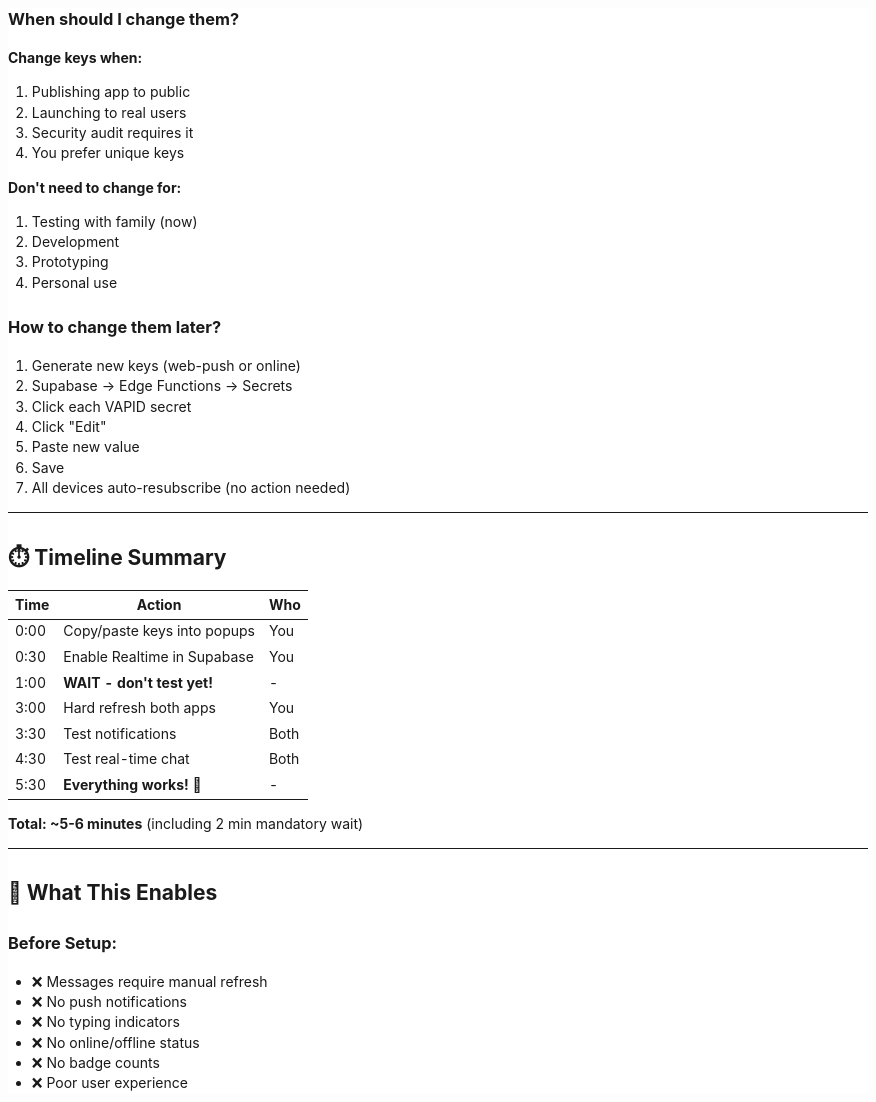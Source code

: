 ### When should I change them?

**Change keys when:**
1. Publishing app to public
2. Launching to real users
3. Security audit requires it
4. You prefer unique keys

**Don't need to change for:**
1. Testing with family (now)
2. Development
3. Prototyping
4. Personal use

### How to change them later?

1. Generate new keys (web-push or online)
2. Supabase → Edge Functions → Secrets
3. Click each VAPID secret
4. Click "Edit"
5. Paste new value
6. Save
7. All devices auto-resubscribe (no action needed)

---

## ⏱️ Timeline Summary

| Time | Action | Who |
|------|--------|-----|
| 0:00 | Copy/paste keys into popups | You |
| 0:30 | Enable Realtime in Supabase | You |
| 1:00 | **WAIT - don't test yet!** | - |
| 3:00 | Hard refresh both apps | You |
| 3:30 | Test notifications | Both |
| 4:30 | Test real-time chat | Both |
| 5:30 | **Everything works!** 🎉 | - |

**Total: ~5-6 minutes** (including 2 min mandatory wait)

---

## 📱 What This Enables

### Before Setup:
- ❌ Messages require manual refresh
- ❌ No push notifications
- ❌ No typing indicators
- ❌ No online/offline status
- ❌ No badge counts
- ❌ Poor user experience

